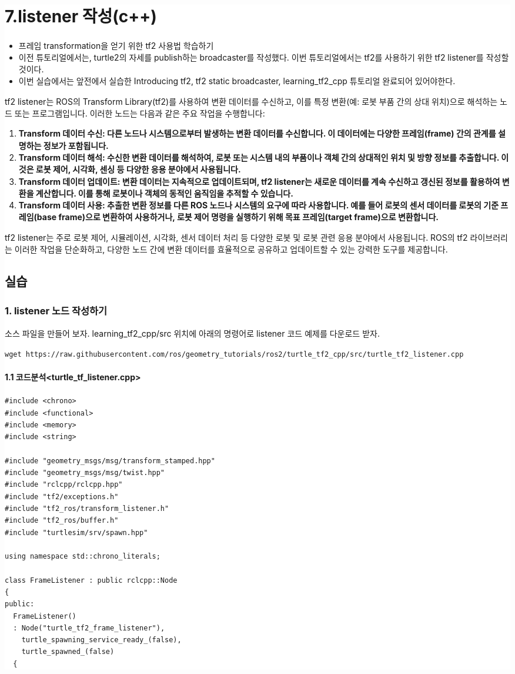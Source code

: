 # 7.listener 작성(c++)



- 프레임 transformation을 얻기 위한 tf2 사용법 학습하기
- 이전 튜토리얼에서는, turtle2의 자세를 publish하는 broadcaster를 작성했다. 이번 튜토리얼에서는 tf2를 사용하기 위한 tf2 listener를 작성할 것이다.
- 이번 실습에서는 앞전에서 실습한 Introducing tf2, tf2 static broadcaster, learning_tf2_cpp 튜토리얼 완료되어 있어야한다.



tf2 listener는 ROS의 Transform Library(tf2)를 사용하여 변환 데이터를 수신하고, 이를 특정 변환(예: 로봇 부품 간의 상대 위치)으로 해석하는 노드 또는 프로그램입니다. 이러한 노드는 다음과 같은 주요 작업을 수행합니다:

1. **Transform 데이터 수신: 다른 노드나 시스템으로부터 발생하는 변환 데이터를 수신합니다. 이 데이터에는 다양한 프레임(frame) 간의 관계를 설명하는 정보가 포함됩니다.**
2. **Transform 데이터 해석: 수신한 변환 데이터를 해석하여, 로봇 또는 시스템 내의 부품이나 객체 간의 상대적인 위치 및 방향 정보를 추출합니다. 이것은 로봇 제어, 시각화, 센싱 등 다양한 응용 분야에서 사용됩니다.**
3. **Transform 데이터 업데이트: 변환 데이터는 지속적으로 업데이트되며, tf2 listener는 새로운 데이터를 계속 수신하고 갱신된 정보를 활용하여 변환을 계산합니다. 이를 통해 로봇이나 객체의 동적인 움직임을 추적할 수 있습니다.**
4. **Transform 데이터 사용: 추출한 변환 정보를 다른 ROS 노드나 시스템의 요구에 따라 사용합니다. 예를 들어 로봇의 센서 데이터를 로봇의 기준 프레임(base frame)으로 변환하여 사용하거나, 로봇 제어 명령을 실행하기 위해 목표 프레임(target frame)으로 변환합니다.**

tf2 listener는 주로 로봇 제어, 시뮬레이션, 시각화, 센서 데이터 처리 등 다양한 로봇 및 로봇 관련 응용 분야에서 사용됩니다. ROS의 tf2 라이브러리는 이러한 작업을 단순화하고, 다양한 노드 간에 변환 데이터를 효율적으로 공유하고 업데이트할 수 있는 강력한 도구를 제공합니다.



## 실습



### 1. listener 노드 작성하기

소스 파일을 만들어 보자. learning_tf2_cpp/src 위치에 아래의 명령어로 listener 코드 예제를 다운로드 받자.

```
wget https://raw.githubusercontent.com/ros/geometry_tutorials/ros2/turtle_tf2_cpp/src/turtle_tf2_listener.cpp
```



#### 1.1 코드분석<turtle_tf_listener.cpp>

```
#include <chrono>
#include <functional>
#include <memory>
#include <string>

#include "geometry_msgs/msg/transform_stamped.hpp"
#include "geometry_msgs/msg/twist.hpp"
#include "rclcpp/rclcpp.hpp"
#include "tf2/exceptions.h"
#include "tf2_ros/transform_listener.h"
#include "tf2_ros/buffer.h"
#include "turtlesim/srv/spawn.hpp"

using namespace std::chrono_literals;

class FrameListener : public rclcpp::Node
{
public:
  FrameListener()
  : Node("turtle_tf2_frame_listener"),
    turtle_spawning_service_ready_(false),
    turtle_spawned_(false)
  {
```